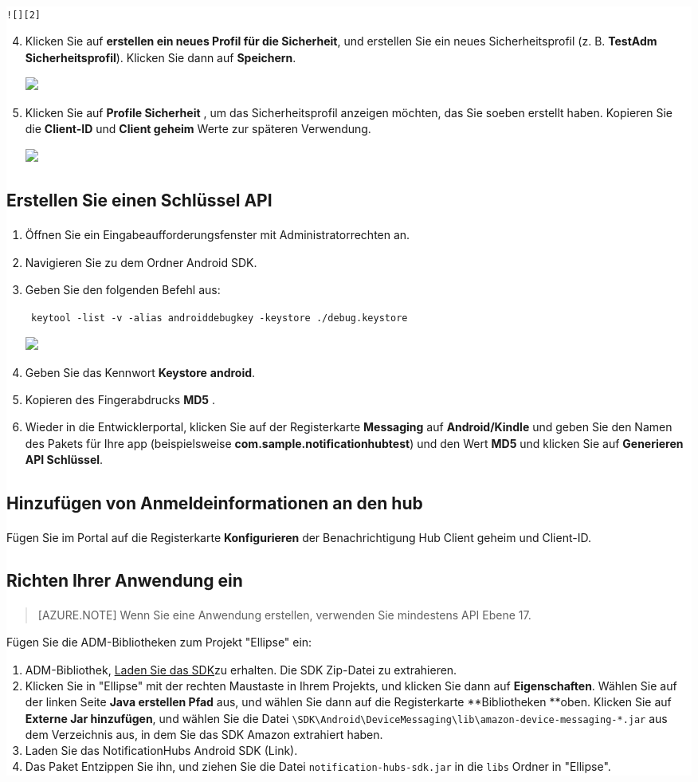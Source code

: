    ![][2]

4. Klicken Sie auf **erstellen ein neues Profil für die Sicherheit**, und erstellen Sie ein neues Sicherheitsprofil (z. B. **TestAdm Sicherheitsprofil**). Klicken Sie dann auf **Speichern**.

    ![][3]

5. Klicken Sie auf **Profile Sicherheit** , um das Sicherheitsprofil anzeigen möchten, das Sie soeben erstellt haben. Kopieren Sie die **Client-ID** und **Client geheim** Werte zur späteren Verwendung.

    ![][4]

## <a name="create-an-api-key"></a>Erstellen Sie einen Schlüssel API

1. Öffnen Sie ein Eingabeaufforderungsfenster mit Administratorrechten an.
2. Navigieren Sie zu dem Ordner Android SDK.
3. Geben Sie den folgenden Befehl aus:

        keytool -list -v -alias androiddebugkey -keystore ./debug.keystore

    ![][5]

4.  Geben Sie das Kennwort **Keystore** **android**.

5.  Kopieren des Fingerabdrucks **MD5** .
6.  Wieder in die Entwicklerportal, klicken Sie auf der Registerkarte **Messaging** auf **Android/Kindle** und geben Sie den Namen des Pakets für Ihre app (beispielsweise **com.sample.notificationhubtest**) und den Wert **MD5** und klicken Sie auf **Generieren API Schlüssel**.

## <a name="add-credentials-to-the-hub"></a>Hinzufügen von Anmeldeinformationen an den hub

Fügen Sie im Portal auf die Registerkarte **Konfigurieren** der Benachrichtigung Hub Client geheim und Client-ID.

## <a name="set-up-your-application"></a>Richten Ihrer Anwendung ein

> [AZURE.NOTE] Wenn Sie eine Anwendung erstellen, verwenden Sie mindestens API Ebene 17.

Fügen Sie die ADM-Bibliotheken zum Projekt "Ellipse" ein:

1. ADM-Bibliothek, [Laden Sie das SDK]zu erhalten. Die SDK Zip-Datei zu extrahieren.
2. Klicken Sie in "Ellipse" mit der rechten Maustaste in Ihrem Projekts, und klicken Sie dann auf **Eigenschaften**. Wählen Sie auf der linken Seite **Java erstellen Pfad** aus, und wählen Sie dann auf die Registerkarte **Bibliotheken **oben. Klicken Sie auf **Externe Jar hinzufügen**, und wählen Sie die Datei `\SDK\Android\DeviceMessaging\lib\amazon-device-messaging-*.jar` aus dem Verzeichnis aus, in dem Sie das SDK Amazon extrahiert haben.
3. Laden Sie das NotificationHubs Android SDK (Link).
4. Das Paket Entzippen Sie ihn, und ziehen Sie die Datei `notification-hubs-sdk.jar` in die `libs` Ordner in "Ellipse".


[Amazon-Entwicklerportal]: https://developer.amazon.com/home.html
[Laden Sie das SDK]: https://developer.amazon.com/public/resources/development-tools/sdk
[0]: ./media/notification-hubs-kindle-get-started/notification-hub-kindle-portal1.png
[1]: ./media/notification-hubs-kindle-get-started/notification-hub-kindle-portal2.png
[2]: ./media/notification-hubs-kindle-get-started/notification-hub-kindle-portal3.png
[3]: ./media/notification-hubs-kindle-get-started/notification-hub-kindle-portal4.png
[4]: ./media/notification-hubs-kindle-get-started/notification-hub-kindle-portal5.png
[5]: ./media/notification-hubs-kindle-get-started/notification-hub-kindle-cmd-window.png
[6]: ./media/notification-hubs-kindle-get-started/notification-hub-kindle-new-java-class.png
[7]: ./media/notification-hubs-kindle-get-started/notification-hub-kindle-notification.png